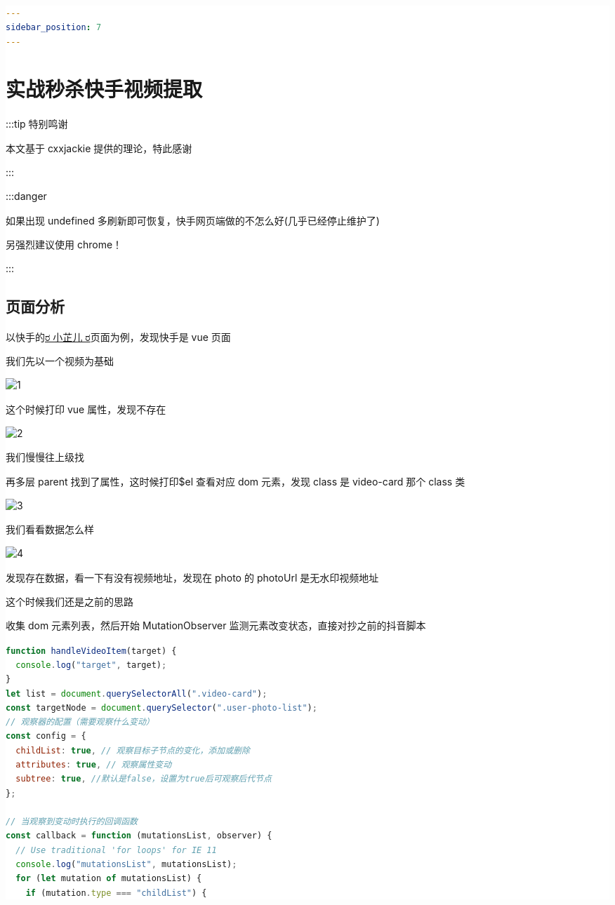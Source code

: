 ```yaml
---
sidebar_position: 7
---
```


# 实战秒杀快手视频提取

:::tip 特别鸣谢

本文基于 cxxjackie 提供的理论，特此感谢

:::

:::danger

如果出现 undefined 多刷新即可恢复，快手网页端做的不怎么好(几乎已经停止维护了)

另强烈建议使用 chrome！

:::

## 页面分析

以快手的[ರ 小芷儿 ರ](https://www.kuaishou.com/profile/3x72uw4df7wdq8q)页面为例，发现快手是 vue 页面

我们先以一个视频为基础

![1](./img/07/1.png)

这个时候打印 vue 属性，发现不存在

![2](./img/07/2.png)

我们慢慢往上级找

再多层 parent 找到了属性，这时候打印$el 查看对应 dom 元素，发现 class 是 video-card 那个 class 类

![3](./img/07/3.png)

我们看看数据怎么样

![4](./img/07/4.png)

发现存在数据，看一下有没有视频地址，发现在 photo 的 photoUrl 是无水印视频地址

这个时候我们还是之前的思路

收集 dom 元素列表，然后开始 MutationObserver 监测元素改变状态，直接对抄之前的抖音脚本

```js
function handleVideoItem(target) {
  console.log("target", target);
}
let list = document.querySelectorAll(".video-card");
const targetNode = document.querySelector(".user-photo-list");
// 观察器的配置（需要观察什么变动）
const config = {
  childList: true, // 观察目标子节点的变化，添加或删除
  attributes: true, // 观察属性变动
  subtree: true, //默认是false，设置为true后可观察后代节点
};

// 当观察到变动时执行的回调函数
const callback = function (mutationsList, observer) {
  // Use traditional 'for loops' for IE 11
  console.log("mutationsList", mutationsList);
  for (let mutation of mutationsList) {
    if (mutation.type === "childList") {
```